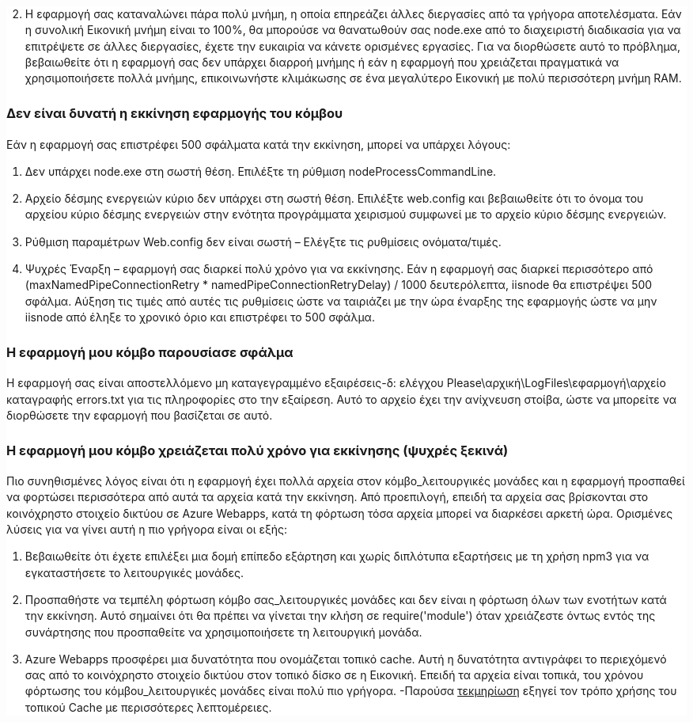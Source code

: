 2.  Η εφαρμογή σας καταναλώνει πάρα πολύ μνήμη, η οποία επηρεάζει άλλες διεργασίες από τα γρήγορα αποτελέσματα. Εάν η συνολική Εικονική μνήμη είναι το 100%, θα μπορούσε να θανατωθούν σας node.exe από το διαχειριστή διαδικασία για να επιτρέψετε σε άλλες διεργασίες, έχετε την ευκαιρία να κάνετε ορισμένες εργασίες. Για να διορθώσετε αυτό το πρόβλημα, βεβαιωθείτε ότι η εφαρμογή σας δεν υπάρχει διαρροή μνήμης ή εάν η εφαρμογή που χρειάζεται πραγματικά να χρησιμοποιήσετε πολλά μνήμης, επικοινωνήστε κλιμάκωσης σε ένα μεγαλύτερο Εικονική με πολύ περισσότερη μνήμη RAM.

### <a name="my-node-application-does-not-start"></a>Δεν είναι δυνατή η εκκίνηση εφαρμογής του κόμβου

Εάν η εφαρμογή σας επιστρέφει 500 σφάλματα κατά την εκκίνηση, μπορεί να υπάρχει λόγους:

1.  Δεν υπάρχει node.exe στη σωστή θέση. Επιλέξτε τη ρύθμιση nodeProcessCommandLine.

2.  Αρχείο δέσμης ενεργειών κύριο δεν υπάρχει στη σωστή θέση. Επιλέξτε web.config και βεβαιωθείτε ότι το όνομα του αρχείου κύριο δέσμης ενεργειών στην ενότητα προγράμματα χειρισμού συμφωνεί με το αρχείο κύριο δέσμης ενεργειών.

3.  Ρύθμιση παραμέτρων Web.config δεν είναι σωστή – Ελέγξτε τις ρυθμίσεις ονόματα/τιμές.

4.  Ψυχρές Έναρξη – εφαρμογή σας διαρκεί πολύ χρόνο για να εκκίνησης. Εάν η εφαρμογή σας διαρκεί περισσότερο από (maxNamedPipeConnectionRetry \* namedPipeConnectionRetryDelay) / 1000 δευτερόλεπτα, iisnode θα επιστρέψει 500 σφάλμα. Αύξηση τις τιμές από αυτές τις ρυθμίσεις ώστε να ταιριάζει με την ώρα έναρξης της εφαρμογής ώστε να μην iisnode από έληξε το χρονικό όριο και επιστρέφει το 500 σφάλμα.

### <a name="my-node-application-crashed"></a>Η εφαρμογή μου κόμβο παρουσίασε σφάλμα

Η εφαρμογή σας είναι αποστελλόμενο μη καταγεγραμμένο εξαιρέσεις-δ: ελέγχου Please\\αρχική\\LogFiles\\εφαρμογή\\αρχείο καταγραφής errors.txt για τις πληροφορίες στο την εξαίρεση. Αυτό το αρχείο έχει την ανίχνευση στοίβα, ώστε να μπορείτε να διορθώσετε την εφαρμογή που βασίζεται σε αυτό.

### <a name="my-node-application-takes-too-much-time-to-startup-cold-start"></a>Η εφαρμογή μου κόμβο χρειάζεται πολύ χρόνο για εκκίνησης (ψυχρές ξεκινά)

Πιο συνηθισμένες λόγος είναι ότι η εφαρμογή έχει πολλά αρχεία στον κόμβο\_λειτουργικές μονάδες και η εφαρμογή προσπαθεί να φορτώσει περισσότερα από αυτά τα αρχεία κατά την εκκίνηση. Από προεπιλογή, επειδή τα αρχεία σας βρίσκονται στο κοινόχρηστο στοιχείο δικτύου σε Azure Webapps, κατά τη φόρτωση τόσα αρχεία μπορεί να διαρκέσει αρκετή ώρα.
Ορισμένες λύσεις για να γίνει αυτή η πιο γρήγορα είναι οι εξής:

1.  Βεβαιωθείτε ότι έχετε επιλέξει μια δομή επίπεδο εξάρτηση και χωρίς διπλότυπα εξαρτήσεις με τη χρήση npm3 για να εγκαταστήσετε το λειτουργικές μονάδες.

2.  Προσπαθήστε να τεμπέλη φόρτωση κόμβο σας\_λειτουργικές μονάδες και δεν είναι η φόρτωση όλων των ενοτήτων κατά την εκκίνηση. Αυτό σημαίνει ότι θα πρέπει να γίνεται την κλήση σε require('module') όταν χρειάζεστε όντως εντός της συνάρτησης που προσπαθείτε να χρησιμοποιήσετε τη λειτουργική μονάδα.

3.  Azure Webapps προσφέρει μια δυνατότητα που ονομάζεται τοπικό cache. Αυτή η δυνατότητα αντιγράφει το περιεχόμενό σας από το κοινόχρηστο στοιχείο δικτύου στον τοπικό δίσκο σε η Εικονική. Επειδή τα αρχεία είναι τοπικά, του χρόνου φόρτωσης του κόμβου\_λειτουργικές μονάδες είναι πολύ πιο γρήγορα. -Παρούσα [τεκμηρίωση](../app-service/app-service-local-cache.md) εξηγεί τον τρόπο χρήσης του τοπικού Cache με περισσότερες λεπτομέρειες.
